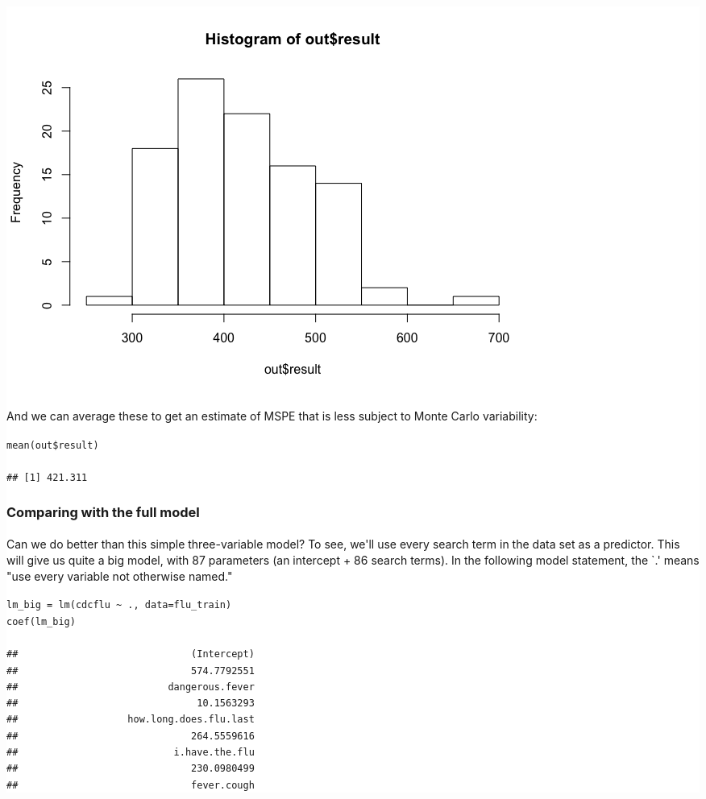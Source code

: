 ![](flu_files/figure-markdown_strict/unnamed-chunk-13-1.png)

And we can average these to get an estimate of MSPE that is less subject
to Monte Carlo variability:

    mean(out$result)

    ## [1] 421.311

### Comparing with the full model

Can we do better than this simple three-variable model? To see, we'll
use every search term in the data set as a predictor. This will give us
quite a big model, with 87 parameters (an intercept + 86 search terms).
In the following model statement, the \`.' means "use every variable not
otherwise named."

    lm_big = lm(cdcflu ~ ., data=flu_train)
    coef(lm_big)

    ##                              (Intercept) 
    ##                              574.7792551 
    ##                          dangerous.fever 
    ##                               10.1563293 
    ##                   how.long.does.flu.last 
    ##                              264.5559616 
    ##                           i.have.the.flu 
    ##                              230.0980499 
    ##                              fever.cough 